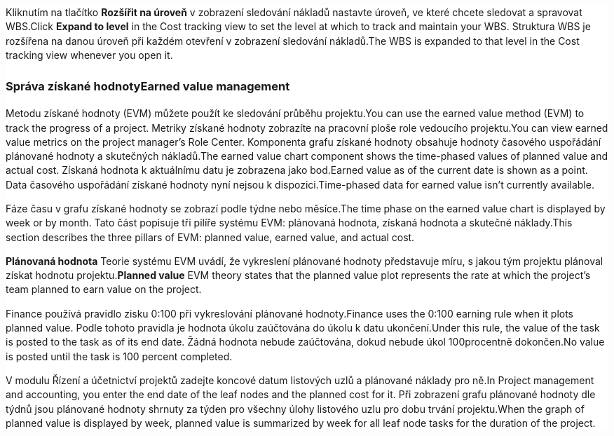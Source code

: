<span data-ttu-id="e0f3f-295">Kliknutím na tlačítko **Rozšířit na úroveň** v zobrazení sledování nákladů nastavte úroveň, ve které chcete sledovat a spravovat WBS.</span><span class="sxs-lookup"><span data-stu-id="e0f3f-295">Click **Expand to level** in the Cost tracking view to set the level at which to track and maintain your WBS.</span></span> <span data-ttu-id="e0f3f-296">Struktura WBS je rozšířena na danou úroveň při každém otevření v zobrazení sledování nákladů.</span><span class="sxs-lookup"><span data-stu-id="e0f3f-296">The WBS is expanded to that level in the Cost tracking view whenever you open it.</span></span>

### <a name="earned-value-management"></a><span data-ttu-id="e0f3f-297">Správa získané hodnoty</span><span class="sxs-lookup"><span data-stu-id="e0f3f-297">Earned value management</span></span>

<span data-ttu-id="e0f3f-298">Metodu získané hodnoty (EVM) můžete použít ke sledování průběhu projektu.</span><span class="sxs-lookup"><span data-stu-id="e0f3f-298">You can use the earned value method (EVM) to track the progress of a project.</span></span> <span data-ttu-id="e0f3f-299">Metriky získané hodnoty zobrazíte na pracovní ploše role vedoucího projektu.</span><span class="sxs-lookup"><span data-stu-id="e0f3f-299">You can view earned value metrics on the project manager’s Role Center.</span></span> <span data-ttu-id="e0f3f-300">Komponenta grafu získané hodnoty obsahuje hodnoty časového uspořádání plánované hodnoty a skutečných nákladů.</span><span class="sxs-lookup"><span data-stu-id="e0f3f-300">The earned value chart component shows the time-phased values of planned value and actual cost.</span></span> <span data-ttu-id="e0f3f-301">Získaná hodnota k aktuálnímu datu je zobrazena jako bod.</span><span class="sxs-lookup"><span data-stu-id="e0f3f-301">Earned value as of the current date is shown as a point.</span></span> <span data-ttu-id="e0f3f-302">Data časového uspořádání získané hodnoty nyní nejsou k dispozici.</span><span class="sxs-lookup"><span data-stu-id="e0f3f-302">Time-phased data for earned value isn’t currently available.</span></span> 

<span data-ttu-id="e0f3f-303">Fáze času v grafu získané hodnoty se zobrazí podle týdne nebo měsíce.</span><span class="sxs-lookup"><span data-stu-id="e0f3f-303">The time phase on the earned value chart is displayed by week or by month.</span></span> <span data-ttu-id="e0f3f-304">Tato část popisuje tři pilíře systému EVM: plánovaná hodnota, získaná hodnota a skutečné náklady.</span><span class="sxs-lookup"><span data-stu-id="e0f3f-304">This section describes the three pillars of EVM: planned value, earned value, and actual cost.</span></span> 

<span data-ttu-id="e0f3f-305">**Plánovaná hodnota** Teorie systému EVM uvádí, že vykreslení plánované hodnoty představuje míru, s jakou tým projektu plánoval získat hodnotu projektu.</span><span class="sxs-lookup"><span data-stu-id="e0f3f-305">**Planned value** EVM theory states that the planned value plot represents the rate at which the project’s team planned to earn value on the project.</span></span> 

<span data-ttu-id="e0f3f-306">Finance používá pravidlo zisku 0:100 při vykreslování plánované hodnoty.</span><span class="sxs-lookup"><span data-stu-id="e0f3f-306">Finance uses the 0:100 earning rule when it plots planned value.</span></span> <span data-ttu-id="e0f3f-307">Podle tohoto pravidla je hodnota úkolu zaúčtována do úkolu k datu ukončení.</span><span class="sxs-lookup"><span data-stu-id="e0f3f-307">Under this rule, the value of the task is posted to the task as of its end date.</span></span> <span data-ttu-id="e0f3f-308">Žádná hodnota nebude zaúčtována, dokud nebude úkol 100procentně dokončen.</span><span class="sxs-lookup"><span data-stu-id="e0f3f-308">No value is posted until the task is 100 percent completed.</span></span> 

<span data-ttu-id="e0f3f-309">V modulu Řízení a účetnictví projektů zadejte koncové datum listových uzlů a plánované náklady pro ně.</span><span class="sxs-lookup"><span data-stu-id="e0f3f-309">In Project management and accounting, you enter the end date of the leaf nodes and the planned cost for it.</span></span> <span data-ttu-id="e0f3f-310">Při zobrazení grafu plánované hodnoty dle týdnů jsou plánované hodnoty shrnuty za týden pro všechny úlohy listového uzlu pro dobu trvání projektu.</span><span class="sxs-lookup"><span data-stu-id="e0f3f-310">When the graph of planned value is displayed by week, planned value is summarized by week for all leaf node tasks for the duration of the project.</span></span> 
